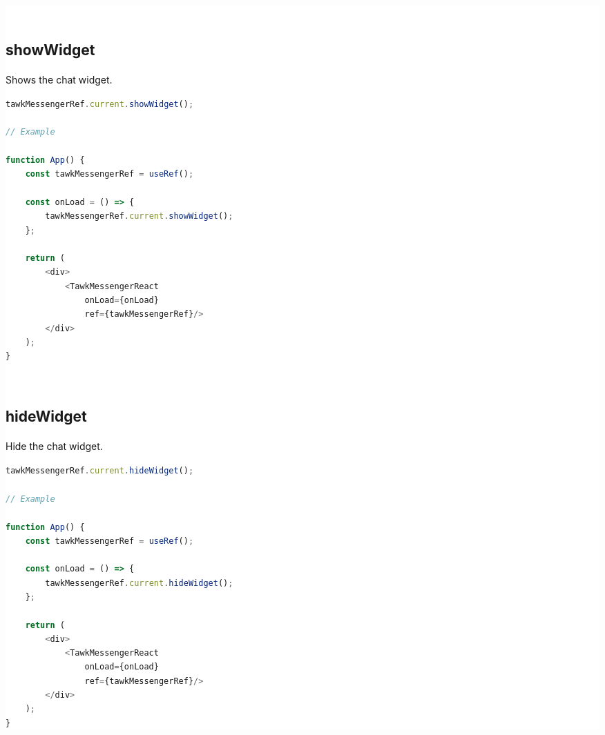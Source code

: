 <br/>

## showWidget
Shows the chat widget.

```js
tawkMessengerRef.current.showWidget();

// Example

function App() {
    const tawkMessengerRef = useRef();

    const onLoad = () => {
        tawkMessengerRef.current.showWidget();
    };

    return (
        <div>
            <TawkMessengerReact
                onLoad={onLoad}
                ref={tawkMessengerRef}/>
        </div>
    );
}
```

<br/>

## hideWidget
Hide the chat widget.

```js
tawkMessengerRef.current.hideWidget();

// Example

function App() {
    const tawkMessengerRef = useRef();

    const onLoad = () => {
        tawkMessengerRef.current.hideWidget();
    };

    return (
        <div>
            <TawkMessengerReact
                onLoad={onLoad}
                ref={tawkMessengerRef}/>
        </div>
    );
}
```
